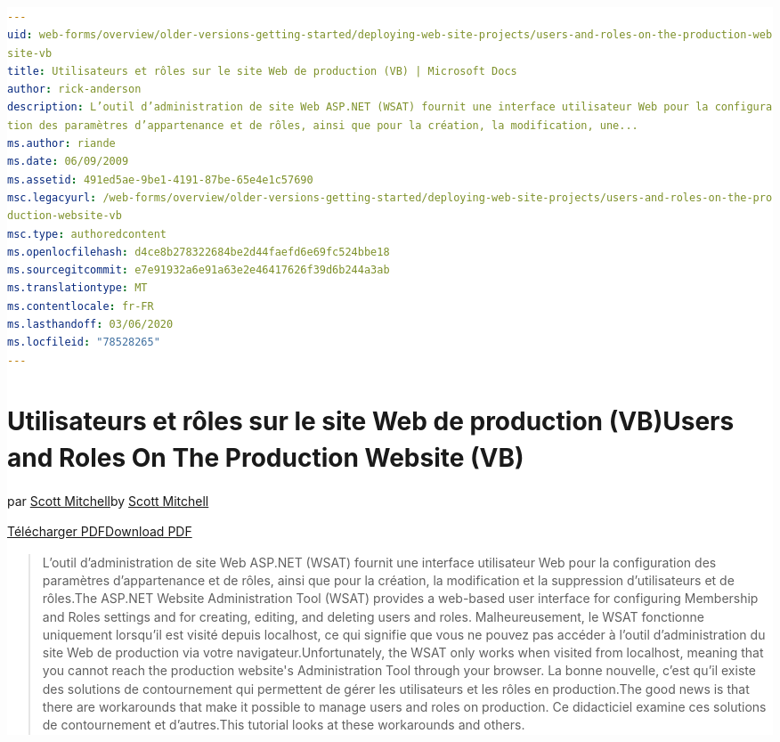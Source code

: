 ```yaml
---
uid: web-forms/overview/older-versions-getting-started/deploying-web-site-projects/users-and-roles-on-the-production-website-vb
title: Utilisateurs et rôles sur le site Web de production (VB) | Microsoft Docs
author: rick-anderson
description: L’outil d’administration de site Web ASP.NET (WSAT) fournit une interface utilisateur Web pour la configuration des paramètres d’appartenance et de rôles, ainsi que pour la création, la modification, une...
ms.author: riande
ms.date: 06/09/2009
ms.assetid: 491ed5ae-9be1-4191-87be-65e4e1c57690
msc.legacyurl: /web-forms/overview/older-versions-getting-started/deploying-web-site-projects/users-and-roles-on-the-production-website-vb
msc.type: authoredcontent
ms.openlocfilehash: d4ce8b278322684be2d44faefd6e69fc524bbe18
ms.sourcegitcommit: e7e91932a6e91a63e2e46417626f39d6b244a3ab
ms.translationtype: MT
ms.contentlocale: fr-FR
ms.lasthandoff: 03/06/2020
ms.locfileid: "78528265"
---
```

# <a name="users-and-roles-on-the-production-website-vb"></a><span data-ttu-id="84c07-103">Utilisateurs et rôles sur le site Web de production (VB)</span><span class="sxs-lookup"><span data-stu-id="84c07-103">Users and Roles On The Production Website (VB)</span></span>

<span data-ttu-id="84c07-104">par [Scott Mitchell](https://twitter.com/ScottOnWriting)</span><span class="sxs-lookup"><span data-stu-id="84c07-104">by [Scott Mitchell](https://twitter.com/ScottOnWriting)</span></span>

[<span data-ttu-id="84c07-105">Télécharger PDF</span><span class="sxs-lookup"><span data-stu-id="84c07-105">Download PDF</span></span>](https://download.microsoft.com/download/5/C/5/5C57DB8C-5DEA-4B3A-92CA-4405544D313B/aspnet_tutorial16_CustomAWAT_vb.pdf)

> <span data-ttu-id="84c07-106">L’outil d’administration de site Web ASP.NET (WSAT) fournit une interface utilisateur Web pour la configuration des paramètres d’appartenance et de rôles, ainsi que pour la création, la modification et la suppression d’utilisateurs et de rôles.</span><span class="sxs-lookup"><span data-stu-id="84c07-106">The ASP.NET Website Administration Tool (WSAT) provides a web-based user interface for configuring Membership and Roles settings and for creating, editing, and deleting users and roles.</span></span> <span data-ttu-id="84c07-107">Malheureusement, le WSAT fonctionne uniquement lorsqu’il est visité depuis localhost, ce qui signifie que vous ne pouvez pas accéder à l’outil d’administration du site Web de production via votre navigateur.</span><span class="sxs-lookup"><span data-stu-id="84c07-107">Unfortunately, the WSAT only works when visited from localhost, meaning that you cannot reach the production website's Administration Tool through your browser.</span></span> <span data-ttu-id="84c07-108">La bonne nouvelle, c’est qu’il existe des solutions de contournement qui permettent de gérer les utilisateurs et les rôles en production.</span><span class="sxs-lookup"><span data-stu-id="84c07-108">The good news is that there are workarounds that make it possible to manage users and roles on production.</span></span> <span data-ttu-id="84c07-109">Ce didacticiel examine ces solutions de contournement et d’autres.</span><span class="sxs-lookup"><span data-stu-id="84c07-109">This tutorial looks at these workarounds and others.</span></span>
